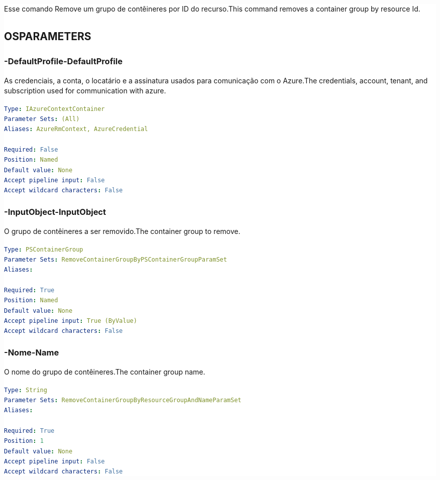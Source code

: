 <span data-ttu-id="6835c-116">Esse comando Remove um grupo de contêineres por ID do recurso.</span><span class="sxs-lookup"><span data-stu-id="6835c-116">This command removes a container group by resource Id.</span></span>

## <span data-ttu-id="6835c-117">OS</span><span class="sxs-lookup"><span data-stu-id="6835c-117">PARAMETERS</span></span>

### <span data-ttu-id="6835c-118">-DefaultProfile</span><span class="sxs-lookup"><span data-stu-id="6835c-118">-DefaultProfile</span></span>
<span data-ttu-id="6835c-119">As credenciais, a conta, o locatário e a assinatura usados para comunicação com o Azure.</span><span class="sxs-lookup"><span data-stu-id="6835c-119">The credentials, account, tenant, and subscription used for communication with azure.</span></span>

```yaml
Type: IAzureContextContainer
Parameter Sets: (All)
Aliases: AzureRmContext, AzureCredential

Required: False
Position: Named
Default value: None
Accept pipeline input: False
Accept wildcard characters: False
```

### <span data-ttu-id="6835c-120">-InputObject</span><span class="sxs-lookup"><span data-stu-id="6835c-120">-InputObject</span></span>
<span data-ttu-id="6835c-121">O grupo de contêineres a ser removido.</span><span class="sxs-lookup"><span data-stu-id="6835c-121">The container group to remove.</span></span>

```yaml
Type: PSContainerGroup
Parameter Sets: RemoveContainerGroupByPSContainerGroupParamSet
Aliases:

Required: True
Position: Named
Default value: None
Accept pipeline input: True (ByValue)
Accept wildcard characters: False
```

### <span data-ttu-id="6835c-122">-Nome</span><span class="sxs-lookup"><span data-stu-id="6835c-122">-Name</span></span>
<span data-ttu-id="6835c-123">O nome do grupo de contêineres.</span><span class="sxs-lookup"><span data-stu-id="6835c-123">The container group name.</span></span>

```yaml
Type: String
Parameter Sets: RemoveContainerGroupByResourceGroupAndNameParamSet
Aliases:

Required: True
Position: 1
Default value: None
Accept pipeline input: False
Accept wildcard characters: False
```

